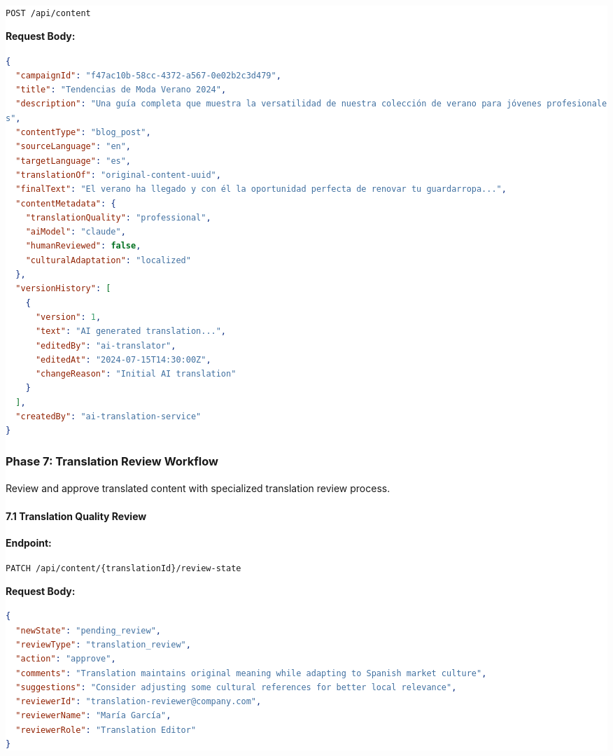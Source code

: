 ```http
POST /api/content
```

**Request Body:**

```json
{
  "campaignId": "f47ac10b-58cc-4372-a567-0e02b2c3d479",
  "title": "Tendencias de Moda Verano 2024",
  "description": "Una guía completa que muestra la versatilidad de nuestra colección de verano para jóvenes profesionales",
  "contentType": "blog_post",
  "sourceLanguage": "en",
  "targetLanguage": "es",
  "translationOf": "original-content-uuid",
  "finalText": "El verano ha llegado y con él la oportunidad perfecta de renovar tu guardarropa...",
  "contentMetadata": {
    "translationQuality": "professional",
    "aiModel": "claude",
    "humanReviewed": false,
    "culturalAdaptation": "localized"
  },
  "versionHistory": [
    {
      "version": 1,
      "text": "AI generated translation...",
      "editedBy": "ai-translator",
      "editedAt": "2024-07-15T14:30:00Z",
      "changeReason": "Initial AI translation"
    }
  ],
  "createdBy": "ai-translation-service"
}
```

### **Phase 7: Translation Review Workflow**

Review and approve translated content with specialized translation review process.

#### 7.1 Translation Quality Review

**Endpoint:**

```http
PATCH /api/content/{translationId}/review-state
```

**Request Body:**

```json
{
  "newState": "pending_review",
  "reviewType": "translation_review",
  "action": "approve",
  "comments": "Translation maintains original meaning while adapting to Spanish market culture",
  "suggestions": "Consider adjusting some cultural references for better local relevance",
  "reviewerId": "translation-reviewer@company.com",
  "reviewerName": "María García",
  "reviewerRole": "Translation Editor"
}
```
